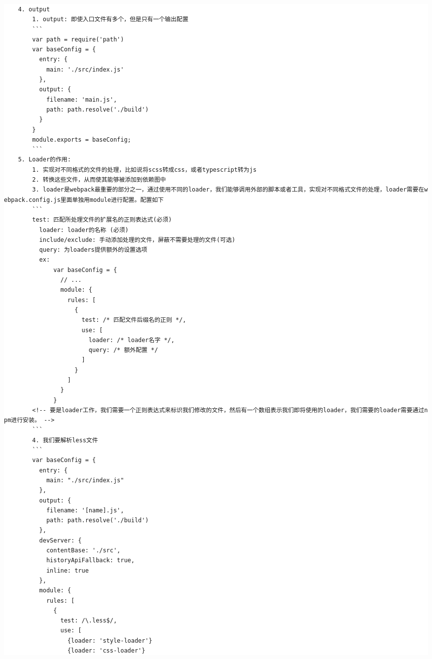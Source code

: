         4. output
            1. output: 即使入口文件有多个，但是只有一个输出配置
            ```
            var path = require('path')
            var baseConfig = {
              entry: {
                main: './src/index.js'
              },
              output: {
                filename: 'main.js',
                path: path.resolve('./build')
              }
            }
            module.exports = baseConfig;
            ```   
        5. Loader的作用:
            1. 实现对不同格式的文件的处理，比如说将scss转成css，或者typescript转为js
            2. 转换这些文件，从而使其能够被添加到依赖图中
            3. loader是webpack最重要的部分之一，通过使用不同的loader，我们能够调用外部的脚本或者工具，实现对不同格式文件的处理，loader需要在webpack.config.js里面单独用module进行配置。配置如下
            ```
            test: 匹配所处理文件的扩展名的正则表达式(必须)
              loader: loader的名称 (必须)
              include/exclude: 手动添加处理的文件，屏蔽不需要处理的文件(可选)
              query: 为loaders提供额外的设置选项
              ex: 
                  var baseConfig = {
                    // ...
                    module: {
                      rules: [
                        {
                          test: /* 匹配文件后缀名的正则 */,
                          use: [
                            loader: /* loader名字 */,
                            query: /* 额外配置 */
                          ]
                        }
                      ]
                    }
                  }
            <!-- 要是loader工作，我们需要一个正则表达式来标识我们修改的文件，然后有一个数组表示我们即将使用的loader，我们需要的loader需要通过npm进行安装。 -->
            ```
            4. 我们要解析less文件
            ```
            var baseConfig = {
              entry: {
                main: "./src/index.js"
              },
              output: {
                filename: '[name].js',
                path: path.resolve('./build')
              },
              devServer: {
                contentBase: './src',
                historyApiFallback: true,
                inline: true
              },
              module: {
                rules: [
                  {
                    test: /\.less$/,
                    use: [
                      {loader: 'style-loader'}
                      {loader: 'css-loader'}